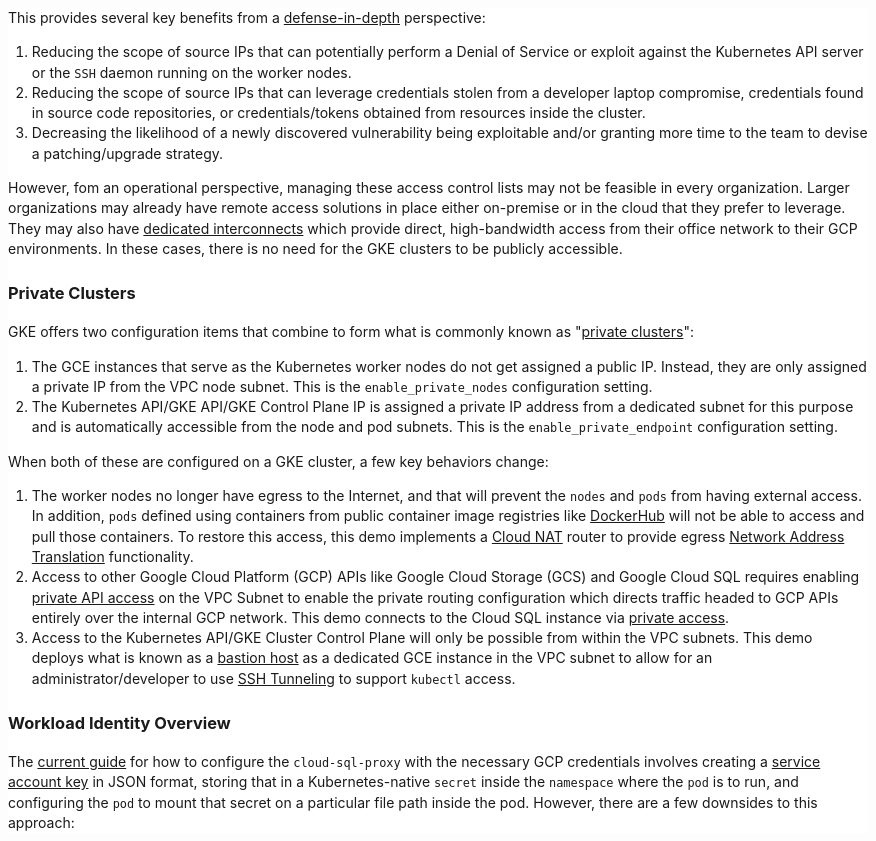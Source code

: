 This provides several key benefits from a [defense-in-depth](https://en.wikipedia.org/wiki/Defense_in_depth_(computing)) perspective:

1. Reducing the scope of source IPs that can potentially perform a Denial of Service or exploit against the Kubernetes API server or the `SSH` daemon running on the worker nodes.
1. Reducing the scope of source IPs that can leverage credentials stolen from a developer laptop compromise, credentials found in source code repositories, or credentials/tokens obtained from resources inside the cluster.
1. Decreasing the likelihood of a newly discovered vulnerability being exploitable and/or granting more time to the team to devise a patching/upgrade strategy.

However, fom an operational perspective, managing these access control lists may not be feasible in every organization.  Larger organizations may already have remote access solutions in place either on-premise or in the cloud that they prefer to leverage.  They may also have [dedicated interconnects](https://cloud.google.com/interconnect/docs/concepts/overview) which provide direct, high-bandwidth access from their office network to their GCP environments.  In these cases, there is no need for the GKE clusters to be publicly accessible.

### Private Clusters

GKE offers two configuration items that combine to form what is commonly known as "[private clusters](https://cloud.google.com/kubernetes-engine/docs/how-to/creating-a-cluster)":

1. The GCE instances that serve as the Kubernetes worker nodes do not get assigned a public IP.  Instead, they are only assigned a private IP from the VPC node subnet.  This is the `enable_private_nodes` configuration setting.
1. The Kubernetes API/GKE API/GKE Control Plane IP is assigned a private IP address from a dedicated subnet for this purpose and is automatically accessible from the node and pod subnets.  This is the `enable_private_endpoint` configuration setting.

When both of these are configured on a GKE cluster, a few key behaviors change:

1. The worker nodes no longer have egress to the Internet, and that will prevent the `nodes` and `pods` from having external access.  In addition, `pods` defined using containers from public container image registries like [DockerHub](https://hub.docker.com/search) will not be able to access and pull those containers.  To restore this access, this demo implements a [Cloud NAT](https://cloud.google.com/nat/docs/overview) router to provide egress [Network Address Translation](https://en.wikipedia.org/wiki/Network_address_translation) functionality.
1. Access to other Google Cloud Platform (GCP) APIs like Google Cloud Storage (GCS) and Google Cloud SQL requires enabling [private API access](https://cloud.google.com/vpc/docs/private-access-options) on the VPC Subnet to enable the private routing configuration which directs traffic headed to GCP APIs entirely over the internal GCP network.  This demo connects to the Cloud SQL instance via [private access](https://cloud.google.com/sql/docs/postgres/private-ip).
1. Access to the Kubernetes API/GKE Cluster Control Plane will only be possible from within the VPC subnets.  This demo deploys what is known as a [bastion host](https://cloud.google.com/solutions/connecting-securely) as a dedicated GCE instance in the VPC subnet to allow for an administrator/developer to use [SSH Tunneling](https://www.ssh.com/ssh/tunneling/example) to support `kubectl` access.

### Workload Identity Overview

The [current guide](https://cloud.google.com/sql/docs/mysql/connect-kubernetes-engine) for how to configure the `cloud-sql-proxy` with the necessary GCP credentials involves creating a [service account key](https://cloud.google.com/iam/docs/creating-managing-service-account-keys) in JSON format, storing that in a Kubernetes-native `secret` inside the `namespace` where the `pod` is to run, and configuring the `pod` to mount that secret on a particular file path inside the pod.  However, there are a few downsides to this approach:

